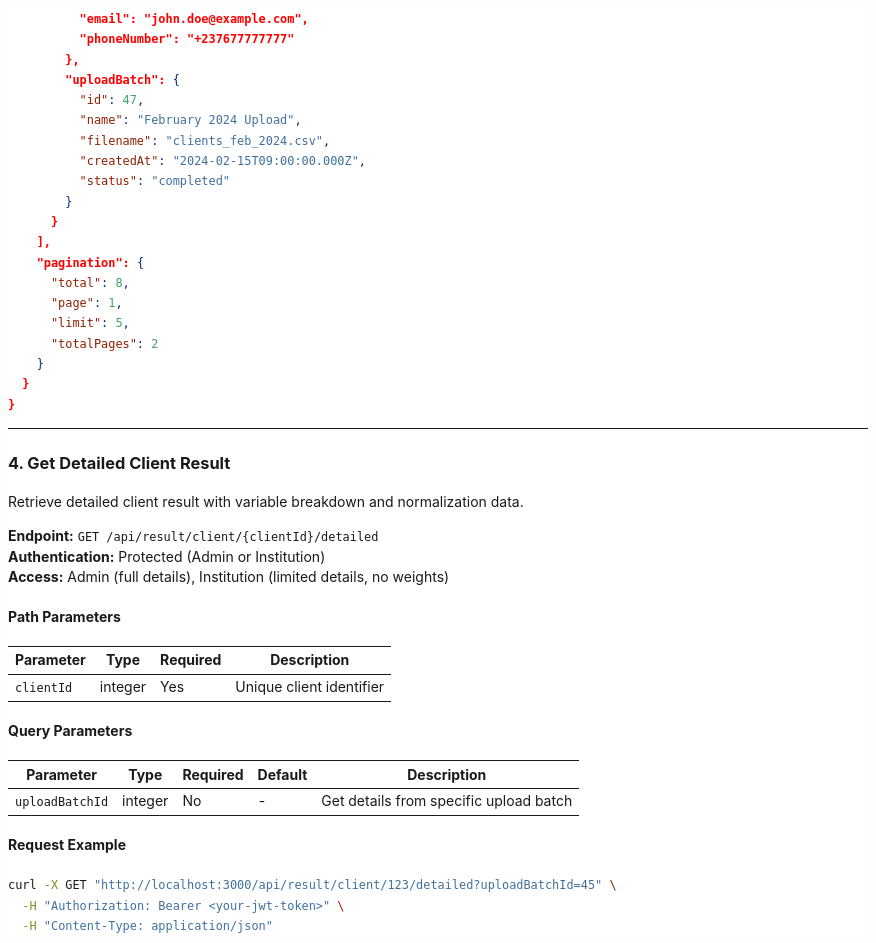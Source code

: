 ```json
          "email": "john.doe@example.com",
          "phoneNumber": "+237677777777"
        },
        "uploadBatch": {
          "id": 47,
          "name": "February 2024 Upload",
          "filename": "clients_feb_2024.csv",
          "createdAt": "2024-02-15T09:00:00.000Z",
          "status": "completed"
        }
      }
    ],
    "pagination": {
      "total": 8,
      "page": 1,
      "limit": 5,
      "totalPages": 2
    }
  }
}
```

---

### 4. Get Detailed Client Result

Retrieve detailed client result with variable breakdown and normalization data.

**Endpoint:** `GET /api/result/client/{clientId}/detailed`  
**Authentication:** Protected (Admin or Institution)  
**Access:** Admin (full details), Institution (limited details, no weights)

#### Path Parameters

| Parameter | Type | Required | Description |
|-----------|------|----------|-------------|
| `clientId` | integer | Yes | Unique client identifier |

#### Query Parameters

| Parameter | Type | Required | Default | Description |
|-----------|------|----------|---------|-------------|
| `uploadBatchId` | integer | No | - | Get details from specific upload batch |

#### Request Example

```bash
curl -X GET "http://localhost:3000/api/result/client/123/detailed?uploadBatchId=45" \
  -H "Authorization: Bearer <your-jwt-token>" \
  -H "Content-Type: application/json"
```
